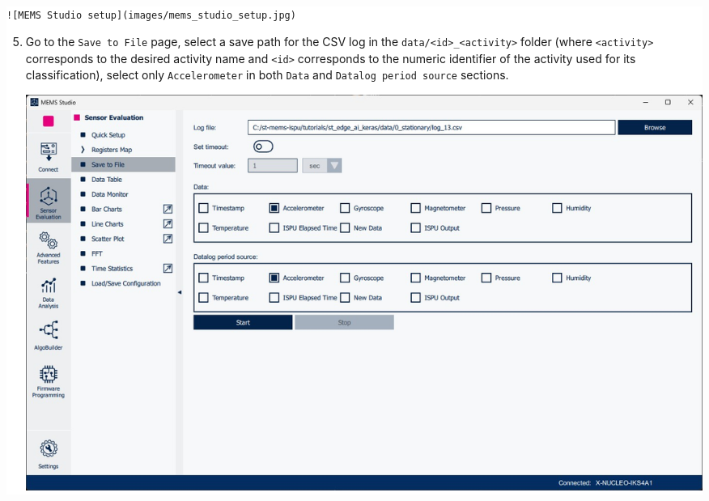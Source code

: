     ![MEMS Studio setup](images/mems_studio_setup.jpg)

5. Go to the `Save to File` page, select a save path for the CSV log in the `data/<id>_<activity>` folder (where `<activity>` corresponds to the desired activity name and `<id>` corresponds to the numeric identifier of the activity used for its classification), select only `Accelerometer` in both `Data` and `Datalog period source` sections.

    ![MEMS Studio datalog](images/mems_studio_datalog.jpg)

